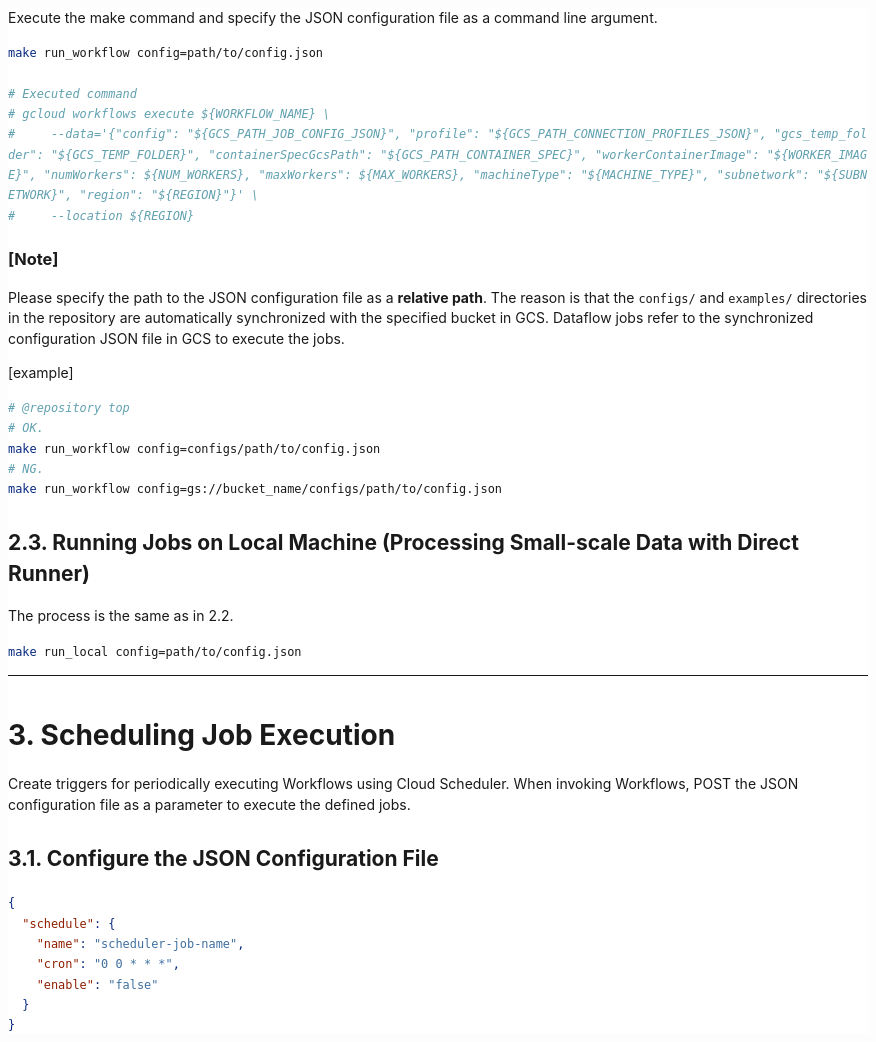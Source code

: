 Execute the make command and specify the JSON configuration file as a command line argument.

```bash
make run_workflow config=path/to/config.json

# Executed command
# gcloud workflows execute ${WORKFLOW_NAME} \
#     --data='{"config": "${GCS_PATH_JOB_CONFIG_JSON}", "profile": "${GCS_PATH_CONNECTION_PROFILES_JSON}", "gcs_temp_folder": "${GCS_TEMP_FOLDER}", "containerSpecGcsPath": "${GCS_PATH_CONTAINER_SPEC}", "workerContainerImage": "${WORKER_IMAGE}", "numWorkers": ${NUM_WORKERS}, "maxWorkers": ${MAX_WORKERS}, "machineType": "${MACHINE_TYPE}", "subnetwork": "${SUBNETWORK}", "region": "${REGION}"}' \
#     --location ${REGION}
```

### [Note]

Please specify the path to the JSON configuration file as a **relative path**. The reason is that the `configs/` and `examples/` directories in the repository are automatically synchronized with the specified bucket in GCS. Dataflow jobs refer to the synchronized configuration JSON file in GCS to execute the jobs.

[example]

```bash
# @repository top
# OK.
make run_workflow config=configs/path/to/config.json
# NG.
make run_workflow config=gs://bucket_name/configs/path/to/config.json
```

## 2.3. Running Jobs on Local Machine (Processing Small-scale Data with Direct Runner)

The process is the same as in 2.2.

```bash
make run_local config=path/to/config.json
```

---

# 3. Scheduling Job Execution

Create triggers for periodically executing Workflows using Cloud Scheduler. When invoking Workflows, POST the JSON configuration file as a parameter to execute the defined jobs.

## 3.1. Configure the JSON Configuration File

```json
{
  "schedule": {
    "name": "scheduler-job-name",
    "cron": "0 0 * * *",
    "enable": "false"
  }
}
```

